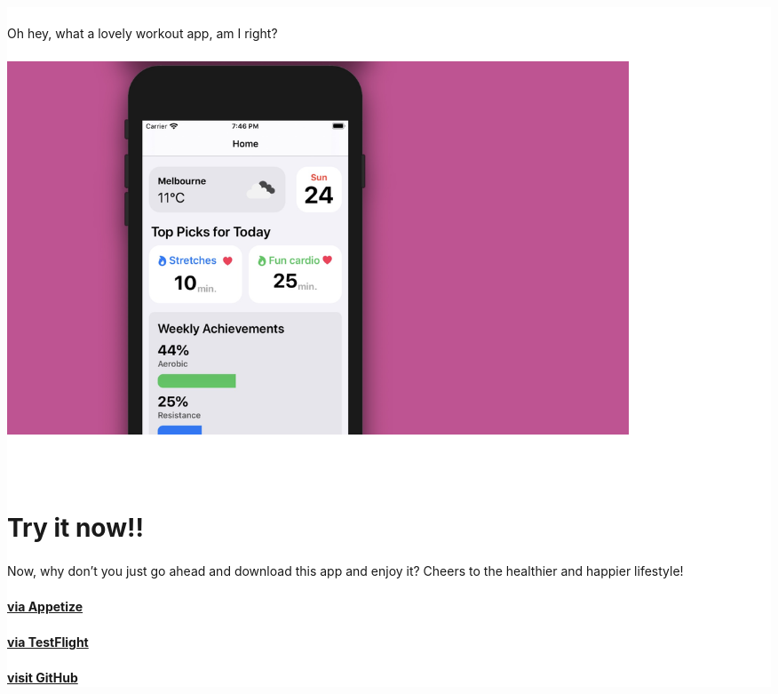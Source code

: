 <br>
Oh hey, what a lovely workout app, am I right? 
<br>
<br>

<img src="home_view.jpeg" width="700">

<br>
<br>
<br>


# Try it now!!
Now, why don’t you just go ahead and download this app and enjoy it? Cheers to the healthier and happier lifestyle!
#### [via Appetize](https://appetize.io/app/3ja8m52e3c1fma55b3kyyfk3t8)
#### [via TestFlight](https://testflight.apple.com/join/Ep5H6EsO)
#### [visit GitHub](https://github.com/kartbnb/ActiDiabet)
